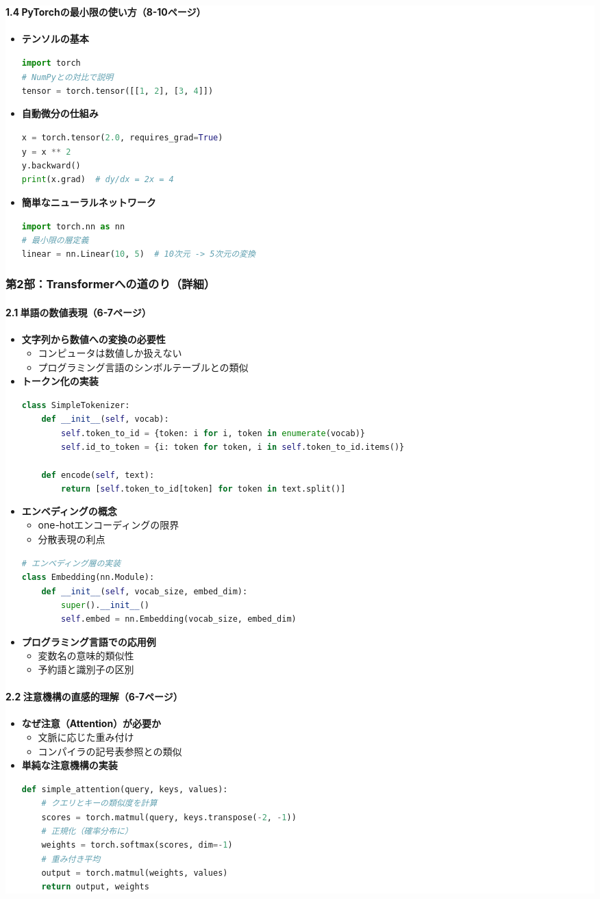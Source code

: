 #### 1.4 PyTorchの最小限の使い方（8-10ページ）
- **テンソルの基本**
  ```python
  import torch
  # NumPyとの対比で説明
  tensor = torch.tensor([[1, 2], [3, 4]])
  ```
- **自動微分の仕組み**
  ```python
  x = torch.tensor(2.0, requires_grad=True)
  y = x ** 2
  y.backward()
  print(x.grad)  # dy/dx = 2x = 4
  ```
- **簡単なニューラルネットワーク**
  ```python
  import torch.nn as nn
  # 最小限の層定義
  linear = nn.Linear(10, 5)  # 10次元 -> 5次元の変換
  ```

### 第2部：Transformerへの道のり（詳細）

#### 2.1 単語の数値表現（6-7ページ）
- **文字列から数値への変換の必要性**
  - コンピュータは数値しか扱えない
  - プログラミング言語のシンボルテーブルとの類似
- **トークン化の実装**
  ```python
  class SimpleTokenizer:
      def __init__(self, vocab):
          self.token_to_id = {token: i for i, token in enumerate(vocab)}
          self.id_to_token = {i: token for token, i in self.token_to_id.items()}
      
      def encode(self, text):
          return [self.token_to_id[token] for token in text.split()]
  ```
- **エンベディングの概念**
  - one-hotエンコーディングの限界
  - 分散表現の利点
  ```python
  # エンベディング層の実装
  class Embedding(nn.Module):
      def __init__(self, vocab_size, embed_dim):
          super().__init__()
          self.embed = nn.Embedding(vocab_size, embed_dim)
  ```
- **プログラミング言語での応用例**
  - 変数名の意味的類似性
  - 予約語と識別子の区別

#### 2.2 注意機構の直感的理解（6-7ページ）
- **なぜ注意（Attention）が必要か**
  - 文脈に応じた重み付け
  - コンパイラの記号表参照との類似
- **単純な注意機構の実装**
  ```python
  def simple_attention(query, keys, values):
      # クエリとキーの類似度を計算
      scores = torch.matmul(query, keys.transpose(-2, -1))
      # 正規化（確率分布に）
      weights = torch.softmax(scores, dim=-1)
      # 重み付き平均
      output = torch.matmul(weights, values)
      return output, weights
  ```